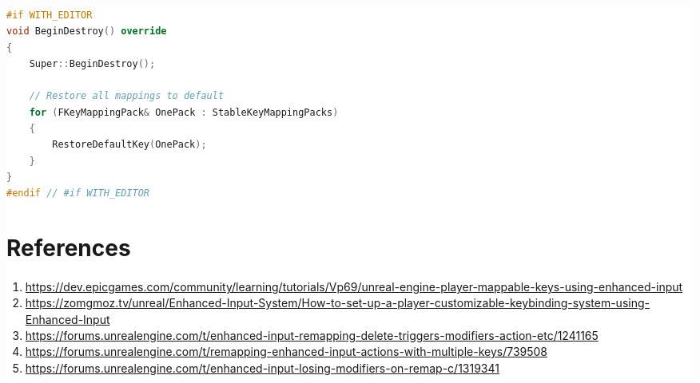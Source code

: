 ```cpp
#if WITH_EDITOR
void BeginDestroy() override
{
    Super::BeginDestroy();

    // Restore all mappings to default
    for (FKeyMappingPack& OnePack : StableKeyMappingPacks)
    {
        RestoreDefaultKey(OnePack);
    }
}
#endif // #if WITH_EDITOR
```

# References

1. https://dev.epicgames.com/community/learning/tutorials/Vp69/unreal-engine-player-mappable-keys-using-enhanced-input
2. https://zomgmoz.tv/unreal/Enhanced-Input-System/How-to-set-up-a-player-customizable-keybinding-system-using-Enhanced-Input
3. https://forums.unrealengine.com/t/enhanced-input-remapping-delete-triggers-modifiers-action-etc/1241165
4. https://forums.unrealengine.com/t/remapping-enhanced-input-actions-with-multiple-keys/739508
5. https://forums.unrealengine.com/t/enhanced-input-losing-modifiers-on-remap-c/1319341
